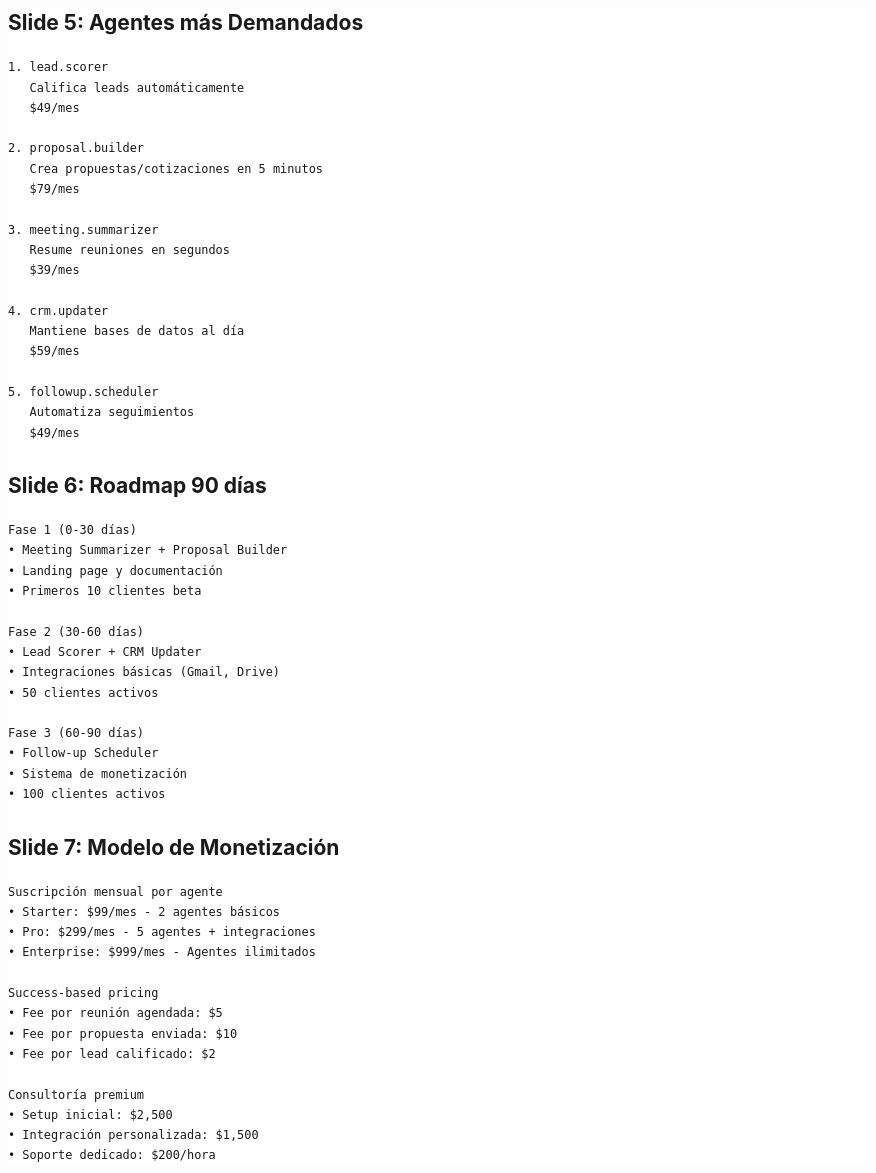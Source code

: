 ## Slide 5: Agentes más Demandados
```
1. lead.scorer
   Califica leads automáticamente
   $49/mes

2. proposal.builder
   Crea propuestas/cotizaciones en 5 minutos
   $79/mes

3. meeting.summarizer
   Resume reuniones en segundos
   $39/mes

4. crm.updater
   Mantiene bases de datos al día
   $59/mes

5. followup.scheduler
   Automatiza seguimientos
   $49/mes
```

## Slide 6: Roadmap 90 días
```
Fase 1 (0-30 días)
• Meeting Summarizer + Proposal Builder
• Landing page y documentación
• Primeros 10 clientes beta

Fase 2 (30-60 días)
• Lead Scorer + CRM Updater
• Integraciones básicas (Gmail, Drive)
• 50 clientes activos

Fase 3 (60-90 días)
• Follow-up Scheduler
• Sistema de monetización
• 100 clientes activos
```

## Slide 7: Modelo de Monetización
```
Suscripción mensual por agente
• Starter: $99/mes - 2 agentes básicos
• Pro: $299/mes - 5 agentes + integraciones
• Enterprise: $999/mes - Agentes ilimitados

Success-based pricing
• Fee por reunión agendada: $5
• Fee por propuesta enviada: $10
• Fee por lead calificado: $2

Consultoría premium
• Setup inicial: $2,500
• Integración personalizada: $1,500
• Soporte dedicado: $200/hora
```
